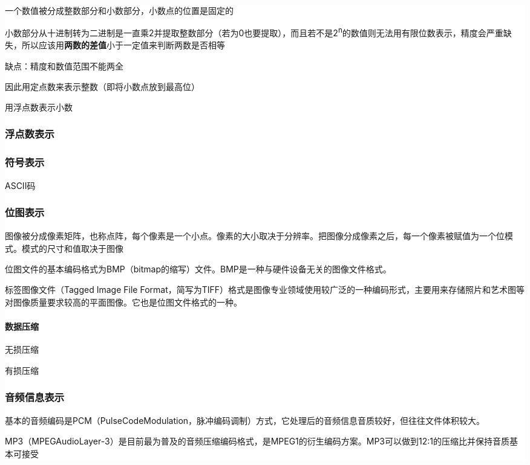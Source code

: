 一个数值被分成整数部分和小数部分，小数点的位置是固定的

小数部分从十进制转为二进制是一直乘2并提取整数部分（若为0也要提取），而且若不是2<sup>n</sup>的数值则无法用有限位数表示，精度会严重缺失，所以应该用**两数的差值**小于一定值来判断两数是否相等

缺点：精度和数值范围不能两全

因此用定点数来表示整数（即将小数点放到最高位）

用浮点数表示小数

### 浮点数表示

### 符号表示

ASCII码

### 位图表示

图像被分成像素矩阵，也称点阵，每个像素是一个小点。像素的大小取决于分辨率。把图像分成像素之后，每一个像素被赋值为一个位模式。模式的尺寸和值取决于图像

位图文件的基本编码格式为BMP（bitmap的缩写）文件。BMP是一种与硬件设备无关的图像文件格式。

标签图像文件（Tagged Image File Format，简写为TIFF）格式是图像专业领域使用较广泛的一种编码形式，主要用来存储照片和艺术图等对图像质量要求较高的平面图像。它也是位图文件格式的一种。

#### 数据压缩

无损压缩

有损压缩

### 音频信息表示

基本的音频编码是PCM（PulseCodeModulation，脉冲编码调制）方式，它处理后的音频信息音质较好，但往往文件体积较大。

MP3（MPEGAudioLayer-3）是目前最为普及的音频压缩编码格式，是MPEG1的衍生编码方案。MP3可以做到12:1的压缩比并保持音质基本可接受
